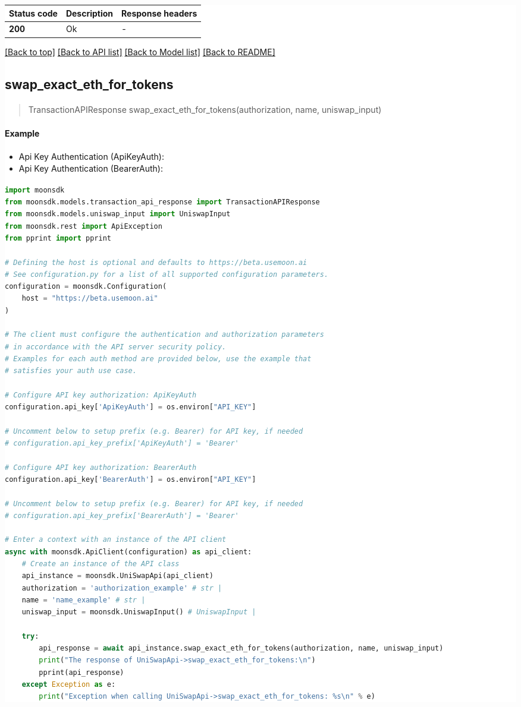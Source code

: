 | Status code | Description | Response headers |
| ----------- | ----------- | ---------------- |
| **200**     | Ok          | -                |

[\[Back to top\]](uniswapapi.md) [\[Back to API list\]](./#documentation-for-api-endpoints) [\[Back to Model list\]](./#documentation-for-models) [\[Back to README\]](./)

## **swap\_exact\_eth\_for\_tokens**

> TransactionAPIResponse swap\_exact\_eth\_for\_tokens(authorization, name, uniswap\_input)

#### Example

* Api Key Authentication (ApiKeyAuth):
* Api Key Authentication (BearerAuth):

```python
import moonsdk
from moonsdk.models.transaction_api_response import TransactionAPIResponse
from moonsdk.models.uniswap_input import UniswapInput
from moonsdk.rest import ApiException
from pprint import pprint

# Defining the host is optional and defaults to https://beta.usemoon.ai
# See configuration.py for a list of all supported configuration parameters.
configuration = moonsdk.Configuration(
    host = "https://beta.usemoon.ai"
)

# The client must configure the authentication and authorization parameters
# in accordance with the API server security policy.
# Examples for each auth method are provided below, use the example that
# satisfies your auth use case.

# Configure API key authorization: ApiKeyAuth
configuration.api_key['ApiKeyAuth'] = os.environ["API_KEY"]

# Uncomment below to setup prefix (e.g. Bearer) for API key, if needed
# configuration.api_key_prefix['ApiKeyAuth'] = 'Bearer'

# Configure API key authorization: BearerAuth
configuration.api_key['BearerAuth'] = os.environ["API_KEY"]

# Uncomment below to setup prefix (e.g. Bearer) for API key, if needed
# configuration.api_key_prefix['BearerAuth'] = 'Bearer'

# Enter a context with an instance of the API client
async with moonsdk.ApiClient(configuration) as api_client:
    # Create an instance of the API class
    api_instance = moonsdk.UniSwapApi(api_client)
    authorization = 'authorization_example' # str | 
    name = 'name_example' # str | 
    uniswap_input = moonsdk.UniswapInput() # UniswapInput | 

    try:
        api_response = await api_instance.swap_exact_eth_for_tokens(authorization, name, uniswap_input)
        print("The response of UniSwapApi->swap_exact_eth_for_tokens:\n")
        pprint(api_response)
    except Exception as e:
        print("Exception when calling UniSwapApi->swap_exact_eth_for_tokens: %s\n" % e)
```
